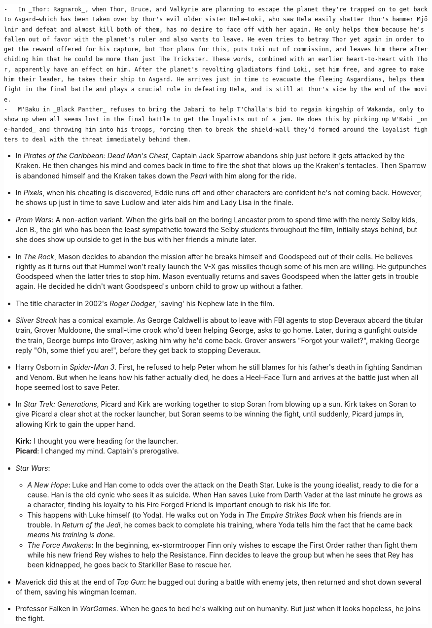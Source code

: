     -   In _Thor: Ragnarok_, when Thor, Bruce, and Valkyrie are planning to escape the planet they're trapped on to get back to Asgard—which has been taken over by Thor's evil older sister Hela—Loki, who saw Hela easily shatter Thor's hammer Mjölnir and defeat and almost kill both of them, has no desire to face off with her again. He only helps them because he's fallen out of favor with the planet's ruler and also wants to leave. He even tries to betray Thor yet again in order to get the reward offered for his capture, but Thor plans for this, puts Loki out of commission, and leaves him there after chiding him that he could be more than just The Trickster. These words, combined with an earlier heart-to-heart with Thor, apparently have an effect on him. After the planet's revolting gladiators find Loki, set him free, and agree to make him their leader, he takes their ship to Asgard. He arrives just in time to evacuate the fleeing Asgardians, helps them fight in the final battle and plays a crucial role in defeating Hela, and is still at Thor's side by the end of the movie.
    -   M'Baku in _Black Panther_ refuses to bring the Jabari to help T'Challa's bid to regain kingship of Wakanda, only to show up when all seems lost in the final battle to get the loyalists out of a jam. He does this by picking up W'Kabi _one-handed_ and throwing him into his troops, forcing them to break the shield-wall they'd formed around the loyalist fighters to deal with the threat immediately behind them.
-   In _Pirates of the Caribbean: Dead Man's Chest_, Captain Jack Sparrow abandons ship just before it gets attacked by the Kraken. He then changes his mind and comes back in time to fire the shot that blows up the Kraken's tentacles. Then Sparrow is abandoned himself and the Kraken takes down the _Pearl_ with him along for the ride.
-   In _Pixels_, when his cheating is discovered, Eddie runs off and other characters are confident he's not coming back. However, he shows up just in time to save Ludlow and later aids him and Lady Lisa in the finale.
-   _Prom Wars_: A non-action variant. When the girls bail on the boring Lancaster prom to spend time with the nerdy Selby kids, Jen B., the girl who has been the least sympathetic toward the Selby students throughout the film, initially stays behind, but she does show up outside to get in the bus with her friends a minute later.
-   In _The Rock_, Mason decides to abandon the mission after he breaks himself and Goodspeed out of their cells. He believes rightly as it turns out that Hummel won't really launch the V-X gas missiles though some of his men are willing. He gutpunches Goodspeed when the latter tries to stop him. Mason eventually returns and saves Goodspeed when the latter gets in trouble again. He decided he didn't want Goodspeed's unborn child to grow up without a father.
-   The title character in 2002's _Roger Dodger_, 'saving' his Nephew late in the film.
-   _Silver Streak_ has a comical example. As George Caldwell is about to leave with FBI agents to stop Deveraux aboard the titular train, Grover Muldoone, the small-time crook who'd been helping George, asks to go home. Later, during a gunfight outside the train, George bumps into Grover, asking him why he'd come back. Grover answers "Forgot your wallet?", making George reply "Oh, some thief you are!", before they get back to stopping Deveraux.
-   Harry Osborn in _Spider-Man 3_. First, he refused to help Peter whom he still blames for his father's death in fighting Sandman and Venom. But when he leans how his father actually died, he does a Heel–Face Turn and arrives at the battle just when all hope seemed lost to save Peter.
-   In _Star Trek: Generations_, Picard and Kirk are working together to stop Soran from blowing up a sun. Kirk takes on Soran to give Picard a clear shot at the rocker launcher, but Soran seems to be winning the fight, until suddenly, Picard jumps in, allowing Kirk to gain the upper hand.
    
    **Kirk:** I thought you were heading for the launcher.  
    **Picard**: I changed my mind. Captain's prerogative.
    
-   _Star Wars_:
    -   _A New Hope_: Luke and Han come to odds over the attack on the Death Star. Luke is the young idealist, ready to die for a cause. Han is the old cynic who sees it as suicide. When Han saves Luke from Darth Vader at the last minute he grows as a character, finding his loyalty to his Fire Forged Friend is important enough to risk his life for.
    -   This happens with Luke himself (to Yoda). He walks out on Yoda in _The Empire Strikes Back_ when his friends are in trouble. In _Return of the Jedi_, he comes back to complete his training, where Yoda tells him the fact that he came back _means his training is done_.
    -   _The Force Awakens_: In the beginning, ex-stormtrooper Finn only wishes to escape the First Order rather than fight them while his new friend Rey wishes to help the Resistance. Finn decides to leave the group but when he sees that Rey has been kidnapped, he goes back to Starkiller Base to rescue her.
-   Maverick did this at the end of _Top Gun_: he bugged out during a battle with enemy jets, then returned and shot down several of them, saving his wingman Iceman.
-   Professor Falken in _WarGames_. When he goes to bed he's walking out on humanity. But just when it looks hopeless, he joins the fight.
